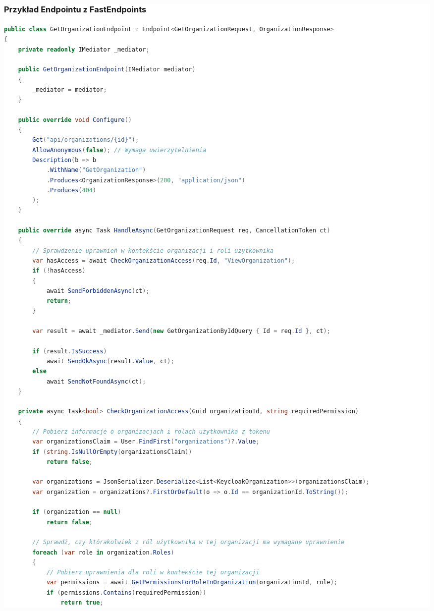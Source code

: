 ### Przykład Endpointu z FastEndpoints

```csharp
public class GetOrganizationEndpoint : Endpoint<GetOrganizationRequest, OrganizationResponse>
{
    private readonly IMediator _mediator;

    public GetOrganizationEndpoint(IMediator mediator)
    {
        _mediator = mediator;
    }

    public override void Configure()
    {
        Get("api/organizations/{id}");
        AllowAnonymous(false); // Wymaga uwierzytelnienia
        Description(b => b
            .WithName("GetOrganization")
            .Produces<OrganizationResponse>(200, "application/json")
            .Produces(404)
        );
    }

    public override async Task HandleAsync(GetOrganizationRequest req, CancellationToken ct)
    {
        // Sprawdzenie uprawnień w kontekście organizacji i roli użytkownika
        var hasAccess = await CheckOrganizationAccess(req.Id, "ViewOrganization");
        if (!hasAccess)
        {
            await SendForbiddenAsync(ct);
            return;
        }

        var result = await _mediator.Send(new GetOrganizationByIdQuery { Id = req.Id }, ct);

        if (result.IsSuccess)
            await SendOkAsync(result.Value, ct);
        else
            await SendNotFoundAsync(ct);
    }

    private async Task<bool> CheckOrganizationAccess(Guid organizationId, string requiredPermission)
    {
        // Pobierz informacje o organizacjach i rolach użytkownika z tokenu
        var organizationsClaim = User.FindFirst("organizations")?.Value;
        if (string.IsNullOrEmpty(organizationsClaim))
            return false;

        var organizations = JsonSerializer.Deserialize<List<KeycloakOrganization>>(organizationsClaim);
        var organization = organizations?.FirstOrDefault(o => o.Id == organizationId.ToString());
        
        if (organization == null)
            return false;

        // Sprawdź, czy którakolwiek z ról użytkownika w tej organizacji ma wymagane uprawnienie
        foreach (var role in organization.Roles)
        {
            // Pobierz uprawnienia dla roli w kontekście tej organizacji
            var permissions = await GetPermissionsForRoleInOrganization(organizationId, role);
            if (permissions.Contains(requiredPermission))
                return true;
```